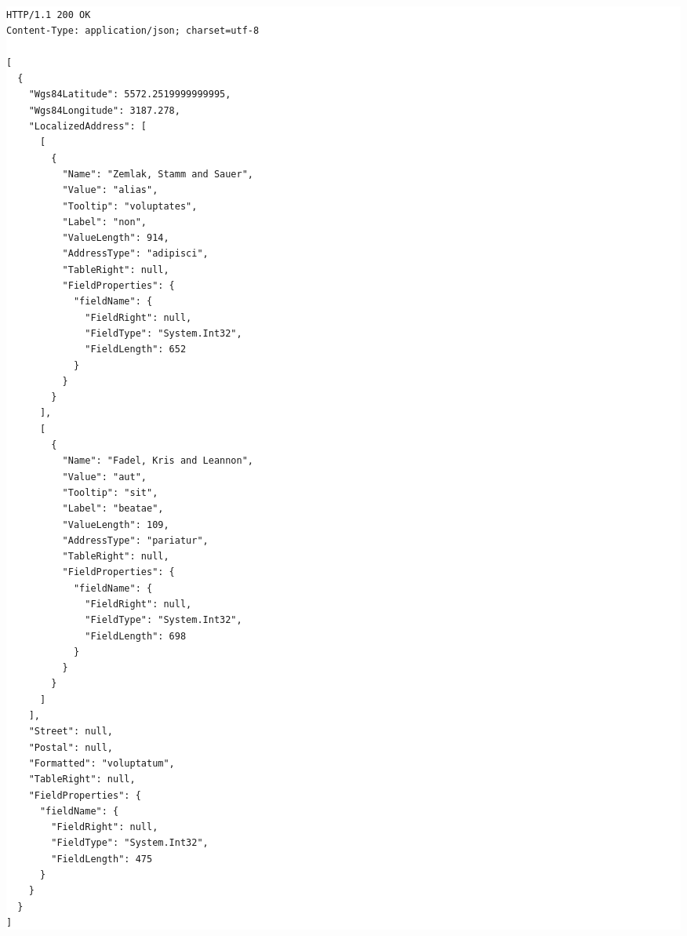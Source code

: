 ```http_
HTTP/1.1 200 OK
Content-Type: application/json; charset=utf-8

[
  {
    "Wgs84Latitude": 5572.2519999999995,
    "Wgs84Longitude": 3187.278,
    "LocalizedAddress": [
      [
        {
          "Name": "Zemlak, Stamm and Sauer",
          "Value": "alias",
          "Tooltip": "voluptates",
          "Label": "non",
          "ValueLength": 914,
          "AddressType": "adipisci",
          "TableRight": null,
          "FieldProperties": {
            "fieldName": {
              "FieldRight": null,
              "FieldType": "System.Int32",
              "FieldLength": 652
            }
          }
        }
      ],
      [
        {
          "Name": "Fadel, Kris and Leannon",
          "Value": "aut",
          "Tooltip": "sit",
          "Label": "beatae",
          "ValueLength": 109,
          "AddressType": "pariatur",
          "TableRight": null,
          "FieldProperties": {
            "fieldName": {
              "FieldRight": null,
              "FieldType": "System.Int32",
              "FieldLength": 698
            }
          }
        }
      ]
    ],
    "Street": null,
    "Postal": null,
    "Formatted": "voluptatum",
    "TableRight": null,
    "FieldProperties": {
      "fieldName": {
        "FieldRight": null,
        "FieldType": "System.Int32",
        "FieldLength": 475
      }
    }
  }
]
```